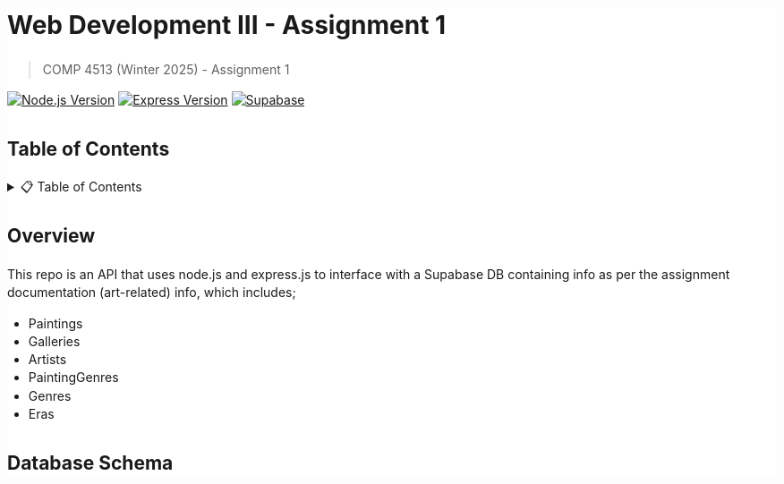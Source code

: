 # Web Development III - Assignment 1

> COMP 4513 (Winter 2025) - Assignment 1

[![Node.js Version](https://img.shields.io/badge/node-v22.12.0-brightgreen.svg)](https://nodejs.org/) [![Express Version](https://img.shields.io/badge/express-4.21.2-blue.svg)](https://expressjs.com/) [![Supabase](https://img.shields.io/badge/supabase-2.48.1-darkgreen.svg)](https://supabase.com/)

## Table of Contents

<details><summary>📋 Table of Contents</summary></details>

## Overview

This repo is an API that uses node.js and express.js to interface with a Supabase DB containing info as per the assignment documentation (art-related) info, which includes;

- Paintings
- Galleries
- Artists
- PaintingGenres
- Genres
- Eras

## Database Schema

<div align="center">